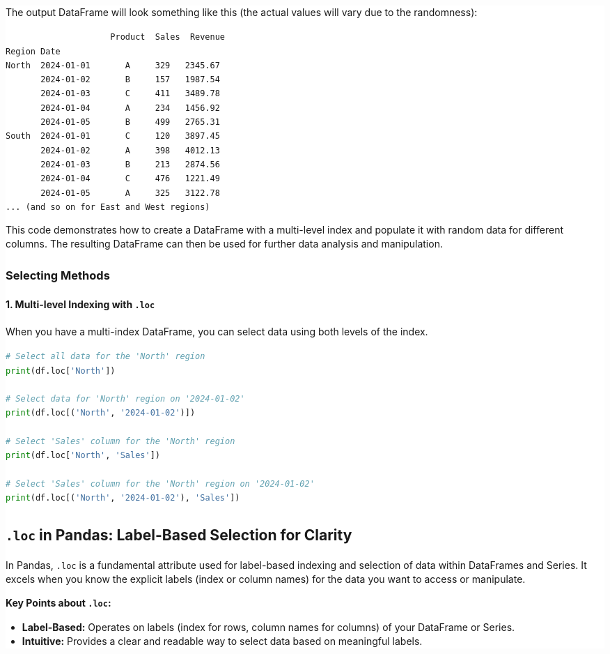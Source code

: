 The output DataFrame will look something like this (the actual values will vary due to the randomness):
```
                     Product  Sales  Revenue
Region Date                               
North  2024-01-01       A     329   2345.67
       2024-01-02       B     157   1987.54
       2024-01-03       C     411   3489.78
       2024-01-04       A     234   1456.92
       2024-01-05       B     499   2765.31
South  2024-01-01       C     120   3897.45
       2024-01-02       A     398   4012.13
       2024-01-03       B     213   2874.56
       2024-01-04       C     476   1221.49
       2024-01-05       A     325   3122.78
... (and so on for East and West regions)
```

This code demonstrates how to create a DataFrame with a multi-level index and populate it with random data for different columns. The resulting DataFrame can then be used for further data analysis and manipulation.

### Selecting Methods

#### 1. **Multi-level Indexing with `.loc`**

When you have a multi-index DataFrame, you can select data using both levels of the index.

```python
# Select all data for the 'North' region
print(df.loc['North'])

# Select data for 'North' region on '2024-01-02'
print(df.loc[('North', '2024-01-02')])

# Select 'Sales' column for the 'North' region
print(df.loc['North', 'Sales'])

# Select 'Sales' column for the 'North' region on '2024-01-02'
print(df.loc[('North', '2024-01-02'), 'Sales'])
```

## `.loc` in Pandas: Label-Based Selection for Clarity

In Pandas, `.loc` is a fundamental attribute used for label-based indexing and selection of data within DataFrames and Series. It excels when you know the explicit labels (index or column names) for the data you want to access or manipulate.

**Key Points about `.loc`:**

- **Label-Based:** Operates on labels (index for rows, column names for columns) of your DataFrame or Series.
- **Intuitive:** Provides a clear and readable way to select data based on meaningful labels.
